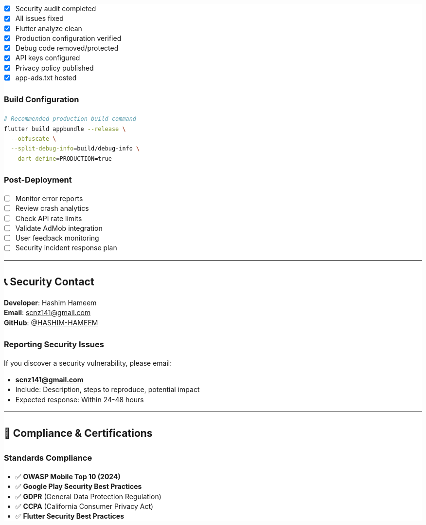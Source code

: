 - [x] Security audit completed
- [x] All issues fixed
- [x] Flutter analyze clean
- [x] Production configuration verified
- [x] Debug code removed/protected
- [x] API keys configured
- [x] Privacy policy published
- [x] app-ads.txt hosted

### Build Configuration

```bash
# Recommended production build command
flutter build appbundle --release \
  --obfuscate \
  --split-debug-info=build/debug-info \
  --dart-define=PRODUCTION=true
```

### Post-Deployment

- [ ] Monitor error reports
- [ ] Review crash analytics
- [ ] Check API rate limits
- [ ] Validate AdMob integration
- [ ] User feedback monitoring
- [ ] Security incident response plan

---

## 📞 Security Contact

**Developer**: Hashim Hameem  
**Email**: scnz141@gmail.com  
**GitHub**: [@HASHIM-HAMEEM](https://github.com/HASHIM-HAMEEM)

### Reporting Security Issues

If you discover a security vulnerability, please email:
- **scnz141@gmail.com**
- Include: Description, steps to reproduce, potential impact
- Expected response: Within 24-48 hours

---

## 📜 Compliance & Certifications

### Standards Compliance

- ✅ **OWASP Mobile Top 10 (2024)**
- ✅ **Google Play Security Best Practices**
- ✅ **GDPR** (General Data Protection Regulation)
- ✅ **CCPA** (California Consumer Privacy Act)
- ✅ **Flutter Security Best Practices**
